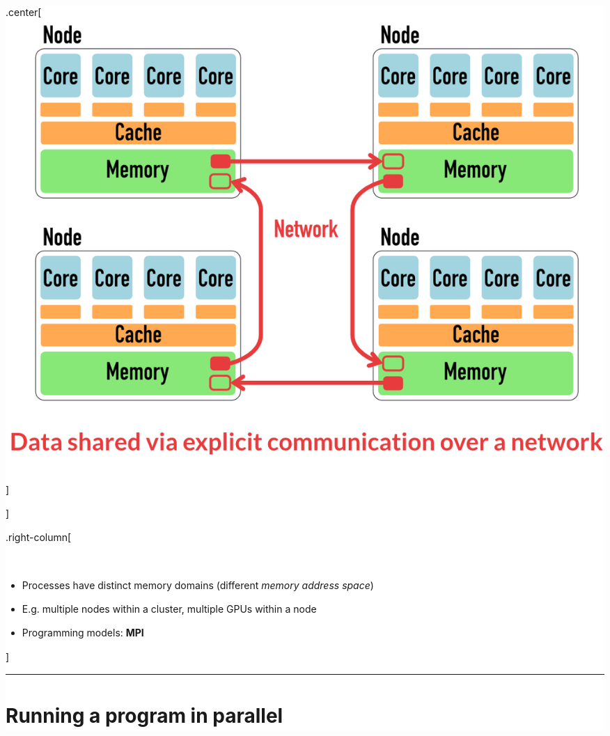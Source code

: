 .center[![ri](di-1.png)]

]

.right-column[

</br>

- Processes have distinct memory domains (different _memory address space_)

- E.g. multiple nodes within a cluster, multiple GPUs within a node

- Programming models: **MPI**

]

---

# Running a program in parallel
